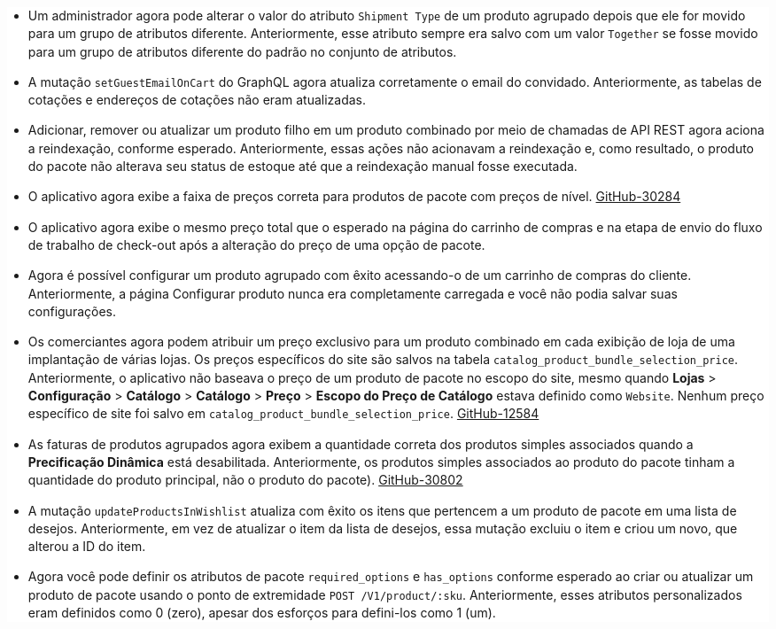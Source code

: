 

* Um administrador agora pode alterar o valor do atributo `Shipment Type` de um produto agrupado depois que ele for movido para um grupo de atributos diferente. Anteriormente, esse atributo sempre era salvo com um valor `Together` se fosse movido para um grupo de atributos diferente do padrão no conjunto de atributos.



* A mutação `setGuestEmailOnCart` do GraphQL agora atualiza corretamente o email do convidado. Anteriormente, as tabelas de cotações e endereços de cotações não eram atualizadas.



* Adicionar, remover ou atualizar um produto filho em um produto combinado por meio de chamadas de API REST agora aciona a reindexação, conforme esperado. Anteriormente, essas ações não acionavam a reindexação e, como resultado, o produto do pacote não alterava seu status de estoque até que a reindexação manual fosse executada.



* O aplicativo agora exibe a faixa de preços correta para produtos de pacote com preços de nível. [GitHub-30284](https://github.com/magento/magento2/issues/30284)



* O aplicativo agora exibe o mesmo preço total que o esperado na página do carrinho de compras e na etapa de envio do fluxo de trabalho de check-out após a alteração do preço de uma opção de pacote.



* Agora é possível configurar um produto agrupado com êxito acessando-o de um carrinho de compras do cliente. Anteriormente, a página Configurar produto nunca era completamente carregada e você não podia salvar suas configurações.



* Os comerciantes agora podem atribuir um preço exclusivo para um produto combinado em cada exibição de loja de uma implantação de várias lojas. Os preços específicos do site são salvos na tabela `catalog_product_bundle_selection_price`. Anteriormente, o aplicativo não baseava o preço de um produto de pacote no escopo do site, mesmo quando **Lojas** > **Configuração** > **Catálogo** > **Catálogo** > **Preço** > **Escopo do Preço de Catálogo** estava definido como `Website`. Nenhum preço específico de site foi salvo em `catalog_product_bundle_selection_price`. [GitHub-12584](https://github.com/magento/magento2/issues/12584)



* As faturas de produtos agrupados agora exibem a quantidade correta dos produtos simples associados quando a **Precificação Dinâmica** está desabilitada. Anteriormente, os produtos simples associados ao produto do pacote tinham a quantidade do produto principal, não o produto do pacote). [GitHub-30802](https://github.com/magento/magento2/issues/30802)



* A mutação `updateProductsInWishlist` atualiza com êxito os itens que pertencem a um produto de pacote em uma lista de desejos. Anteriormente, em vez de atualizar o item da lista de desejos, essa mutação excluiu o item e criou um novo, que alterou a ID do item.



* Agora você pode definir os atributos de pacote `required_options` e `has_options` conforme esperado ao criar ou atualizar um produto de pacote usando o ponto de extremidade `POST /V1/product/:sku`. Anteriormente, esses atributos personalizados eram definidos como 0 (zero), apesar dos esforços para defini-los como 1 (um).
